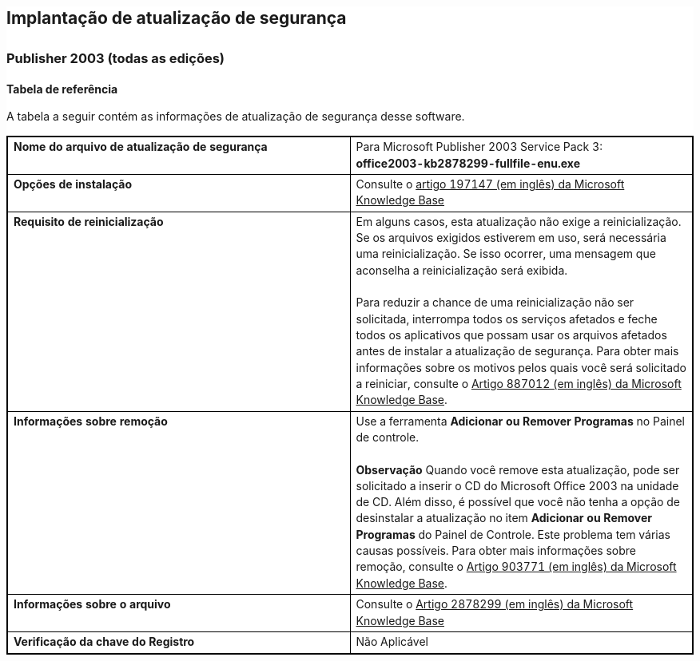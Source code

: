 Implantação de atualização de segurança
---------------------------------------

<span id="sectionToggle5"></span>
### Publisher 2003 (todas as edições)

**Tabela de referência**

A tabela a seguir contém as informações de atualização de segurança desse software.

 
<p> </p>
<table style="border:1px solid black;">
<colgroup>
<col width="50%" />
<col width="50%" />
</colgroup>
<tbody>
<tr class="odd">
<td style="border:1px solid black;"><strong>Nome do arquivo de atualização de segurança</strong></td>
<td style="border:1px solid black;">Para Microsoft Publisher 2003 Service Pack 3:<br />
<strong>office2003-kb2878299-fullfile-enu.exe</strong></td>
</tr>
<tr class="even">
<td style="border:1px solid black;"><strong>Opções de instalação</strong></td>
<td style="border:1px solid black;">Consulte o <a href="https://support.microsoft.com/kb/197147">artigo 197147 (em inglês) da Microsoft Knowledge Base</a></td>
</tr>
<tr class="odd">
<td style="border:1px solid black;"><strong>Requisito de reinicialização</strong></td>
<td style="border:1px solid black;">Em alguns casos, esta atualização não exige a reinicialização. Se os arquivos exigidos estiverem em uso, será necessária uma reinicialização. Se isso ocorrer, uma mensagem que aconselha a reinicialização será exibida.<br />
<br />
Para reduzir a chance de uma reinicialização não ser solicitada, interrompa todos os serviços afetados e feche todos os aplicativos que possam usar os arquivos afetados antes de instalar a atualização de segurança. Para obter mais informações sobre os motivos pelos quais você será solicitado a reiniciar, consulte o <a href="https://support.microsoft.com/kb/887012">Artigo 887012 (em inglês) da Microsoft Knowledge Base</a>.</td>
</tr>
<tr class="even">
<td style="border:1px solid black;"><strong>Informações sobre remoção</strong></td>
<td style="border:1px solid black;">Use a ferramenta <strong>Adicionar ou Remover Programas</strong> no Painel de controle.<br />
<br />
<strong>Observação</strong> Quando você remove esta atualização, pode ser solicitado a inserir o CD do Microsoft Office 2003 na unidade de CD. Além disso, é possível que você não tenha a opção de desinstalar a atualização no item <strong>Adicionar ou Remover Programas</strong> do Painel de Controle. Este problema tem várias causas possíveis. Para obter mais informações sobre remoção, consulte o <a href="https://support.microsoft.com/kb/903771">Artigo 903771 (em inglês) da Microsoft Knowledge Base</a>.</td>
</tr>
<tr class="odd">
<td style="border:1px solid black;"><strong>Informações sobre o arquivo</strong></td>
<td style="border:1px solid black;">Consulte o <a href="https://support.microsoft.com/kb/2878299">Artigo 2878299 (em inglês) da Microsoft Knowledge Base</a></td>
</tr>
<tr class="even">
<td style="border:1px solid black;"><strong>Verificação da chave do Registro</strong></td>
<td style="border:1px solid black;">Não Aplicável</td>
</tr>
</tbody>
</table>
  